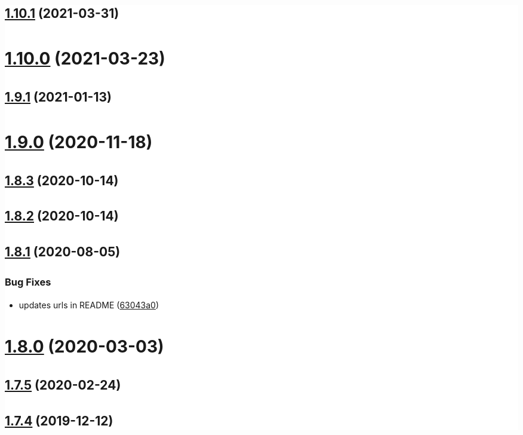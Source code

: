 <a name="1.10.1"></a>
## [1.10.1](https://github.com/googleads/videojs-ima/compare/v1.10.0...v1.10.1) (2021-03-31)

<a name="1.10.0"></a>
# [1.10.0](https://github.com/googleads/videojs-ima/compare/v1.9.1...v1.10.0) (2021-03-23)

<a name="1.9.1"></a>
## [1.9.1](https://github.com/googleads/videojs-ima/compare/v1.9.0...v1.9.1) (2021-01-13)

<a name="1.9.0"></a>
# [1.9.0](https://github.com/googleads/videojs-ima/compare/v1.8.3...v1.9.0) (2020-11-18)

<a name="1.8.3"></a>
## [1.8.3](https://github.com/googleads/videojs-ima/compare/v1.8.2...v1.8.3) (2020-10-14)

<a name="1.8.2"></a>
## [1.8.2](https://github.com/googleads/videojs-ima/compare/v1.8.1...v1.8.2) (2020-10-14)

<a name="1.8.1"></a>
## [1.8.1](https://github.com/googleads/videojs-ima/compare/v1.8.0...v1.8.1) (2020-08-05)

### Bug Fixes

* updates urls in README ([63043a0](https://github.com/googleads/videojs-ima/commit/63043a0))

<a name="1.8.0"></a>
# [1.8.0](https://github.com/googleads/videojs-ima/compare/v1.7.5...v1.8.0) (2020-03-03)

<a name="1.7.5"></a>
## [1.7.5](https://github.com/googleads/videojs-ima/compare/v1.7.4...v1.7.5) (2020-02-24)

<a name="1.7.4"></a>
## [1.7.4](https://github.com/googleads/videojs-ima/compare/v1.7.3...v1.7.4) (2019-12-12)
